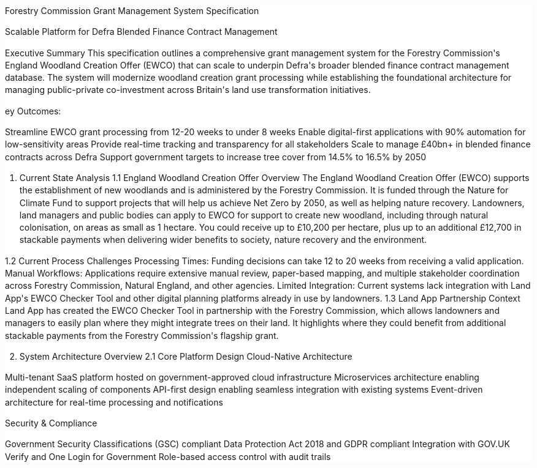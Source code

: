 Forestry Commission Grant Management System Specification

Scalable Platform for Defra Blended Finance Contract Management

Executive Summary
This specification outlines a comprehensive grant management system for the Forestry Commission's England Woodland Creation Offer (EWCO) that can scale to underpin Defra's broader blended finance contract management database. The system will modernize woodland creation grant processing while establishing the foundational architecture for managing public-private co-investment across Britain's land use transformation initiatives.

ey Outcomes:

Streamline EWCO grant processing from 12-20 weeks to under 8 weeks
Enable digital-first applications with 90% automation for low-sensitivity areas
Provide real-time tracking and transparency for all stakeholders
Scale to manage £40bn+ in blended finance contracts across Defra
Support government targets to increase tree cover from 14.5% to 16.5% by 2050


1. Current State Analysis
1.1 England Woodland Creation Offer Overview
The England Woodland Creation Offer (EWCO) supports the establishment of new woodlands and is administered by the Forestry Commission. It is funded through the Nature for Climate Fund to support projects that will help us achieve Net Zero by 2050, as well as helping nature recovery. Landowners, land managers and public bodies can apply to EWCO for support to create new woodland, including through natural colonisation, on areas as small as 1 hectare. You could receive up to £10,200 per hectare, plus up to an additional £12,700 in stackable payments when delivering wider benefits to society, nature recovery and the environment.

1.2 Current Process Challenges
Processing Times: Funding decisions can take 12 to 20 weeks from receiving a valid application.
Manual Workflows: Applications require extensive manual review, paper-based mapping, and multiple stakeholder coordination across Forestry Commission, Natural England, and other agencies.
Limited Integration: Current systems lack integration with Land App's EWCO Checker Tool and other digital planning platforms already in use by landowners.
1.3 Land App Partnership Context
Land App has created the EWCO Checker Tool in partnership with the Forestry Commission, which allows landowners and managers to easily plan where they might integrate trees on their land. It highlights where they could benefit from additional stackable payments from the Forestry Commission's flagship grant.

2. System Architecture Overview
2.1 Core Platform Design
Cloud-Native Architecture

Multi-tenant SaaS platform hosted on government-approved cloud infrastructure
Microservices architecture enabling independent scaling of components
API-first design enabling seamless integration with existing systems
Event-driven architecture for real-time processing and notifications

Security & Compliance

Government Security Classifications (GSC) compliant
Data Protection Act 2018 and GDPR compliant
Integration with GOV.UK Verify and One Login for Government
Role-based access control with audit trails
